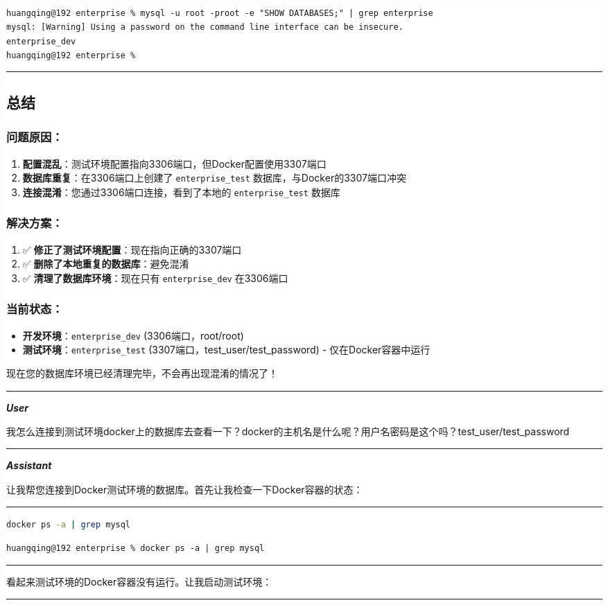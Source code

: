```
huangqing@192 enterprise % mysql -u root -proot -e "SHOW DATABASES;" | grep enterprise
mysql: [Warning] Using a password on the command line interface can be insecure.
enterprise_dev
huangqing@192 enterprise %
```

---

## 总结

### 问题原因：
1. **配置混乱**：测试环境配置指向3306端口，但Docker配置使用3307端口
2. **数据库重复**：在3306端口上创建了 `enterprise_test` 数据库，与Docker的3307端口冲突
3. **连接混淆**：您通过3306端口连接，看到了本地的 `enterprise_test` 数据库

### 解决方案：
1. ✅ **修正了测试环境配置**：现在指向正确的3307端口
2. ✅ **删除了本地重复的数据库**：避免混淆
3. ✅ **清理了数据库环境**：现在只有 `enterprise_dev` 在3306端口

### 当前状态：
- **开发环境**：`enterprise_dev` (3306端口，root/root)
- **测试环境**：`enterprise_test` (3307端口，test_user/test_password) - 仅在Docker容器中运行

现在您的数据库环境已经清理完毕，不会再出现混淆的情况了！

---

_**User**_

我怎么连接到测试环境docker上的数据库去查看一下？docker的主机名是什么呢？用户名密码是这个吗？test_user/test_password

---

_**Assistant**_

让我帮您连接到Docker测试环境的数据库。首先让我检查一下Docker容器的状态：


---

```bash
docker ps -a | grep mysql
```

```
huangqing@192 enterprise % docker ps -a | grep mysql
```

---

看起来测试环境的Docker容器没有运行。让我启动测试环境：


---

